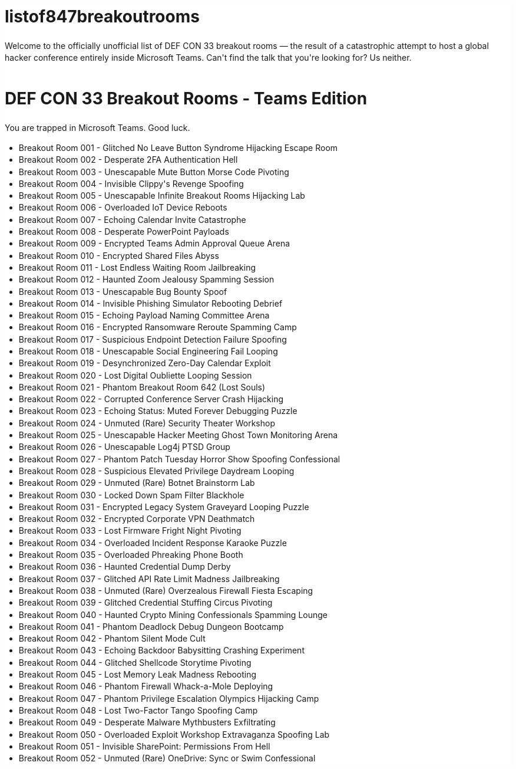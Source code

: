 # listof847breakoutrooms

Welcome to the officially unofficial list of DEF CON 33 breakout rooms — the result of a catastrophic attempt to host a global hacker conference entirely inside Microsoft Teams.
Can't find the talk that you're looking for? Us neither.

# DEF CON 33 Breakout Rooms - Teams Edition

You are trapped in Microsoft Teams. Good luck.

- Breakout Room 001 - Glitched No Leave Button Syndrome Hijacking Escape Room
- Breakout Room 002 - Desperate 2FA Authentication Hell
- Breakout Room 003 - Unescapable Mute Button Morse Code Pivoting
- Breakout Room 004 - Invisible Clippy's Revenge Spoofing
- Breakout Room 005 - Unescapable Infinite Breakout Rooms Hijacking Lab
- Breakout Room 006 - Overloaded IoT Device Reboots
- Breakout Room 007 - Echoing Calendar Invite Catastrophe
- Breakout Room 008 - Desperate PowerPoint Payloads
- Breakout Room 009 - Encrypted Teams Admin Approval Queue Arena
- Breakout Room 010 - Encrypted Shared Files Abyss
- Breakout Room 011 - Lost Endless Waiting Room Jailbreaking
- Breakout Room 012 - Haunted Zoom Jealousy Spamming Session
- Breakout Room 013 - Unescapable Bug Bounty Spoof
- Breakout Room 014 - Invisible Phishing Simulator Rebooting Debrief
- Breakout Room 015 - Echoing Payload Naming Committee Arena
- Breakout Room 016 - Encrypted Ransomware Reroute Spamming Camp
- Breakout Room 017 - Suspicious Endpoint Detection Failure Spoofing
- Breakout Room 018 - Unescapable Social Engineering Fail Looping
- Breakout Room 019 - Desynchronized Zero-Day Calendar Exploit
- Breakout Room 020 - Lost Digital Oubliette Looping Session
- Breakout Room 021 - Phantom Breakout Room 642 (Lost Souls)
- Breakout Room 022 - Corrupted Conference Server Crash Hijacking
- Breakout Room 023 - Echoing Status: Muted Forever Debugging Puzzle
- Breakout Room 024 - Unmuted (Rare) Security Theater Workshop
- Breakout Room 025 - Unescapable Hacker Meeting Ghost Town Monitoring Arena
- Breakout Room 026 - Unescapable Log4j PTSD Group
- Breakout Room 027 - Phantom Patch Tuesday Horror Show Spoofing Confessional
- Breakout Room 028 - Suspicious Elevated Privilege Daydream Looping
- Breakout Room 029 - Unmuted (Rare) Botnet Brainstorm Lab
- Breakout Room 030 - Locked Down Spam Filter Blackhole
- Breakout Room 031 - Encrypted Legacy System Graveyard Looping Puzzle
- Breakout Room 032 - Encrypted Corporate VPN Deathmatch
- Breakout Room 033 - Lost Firmware Fright Night Pivoting
- Breakout Room 034 - Overloaded Incident Response Karaoke Puzzle
- Breakout Room 035 - Overloaded Phreaking Phone Booth
- Breakout Room 036 - Haunted Credential Dump Derby
- Breakout Room 037 - Glitched API Rate Limit Madness Jailbreaking
- Breakout Room 038 - Unmuted (Rare) Overzealous Firewall Fiesta Escaping
- Breakout Room 039 - Glitched Credential Stuffing Circus Pivoting
- Breakout Room 040 - Haunted Crypto Mining Confessionals Spamming Lounge
- Breakout Room 041 - Phantom Deadlock Debug Dungeon Bootcamp
- Breakout Room 042 - Phantom Silent Mode Cult
- Breakout Room 043 - Echoing Backdoor Babysitting Crashing Experiment
- Breakout Room 044 - Glitched Shellcode Storytime Pivoting
- Breakout Room 045 - Lost Memory Leak Madness Rebooting
- Breakout Room 046 - Phantom Firewall Whack-a-Mole Deploying
- Breakout Room 047 - Phantom Privilege Escalation Olympics Hijacking Camp
- Breakout Room 048 - Lost Two-Factor Tango Spoofing Camp
- Breakout Room 049 - Desperate Malware Mythbusters Exfiltrating
- Breakout Room 050 - Overloaded Exploit Workshop Extravaganza Spoofing Lab
- Breakout Room 051 - Invisible SharePoint: Permissions From Hell
- Breakout Room 052 - Unmuted (Rare) OneDrive: Sync or Swim Confessional